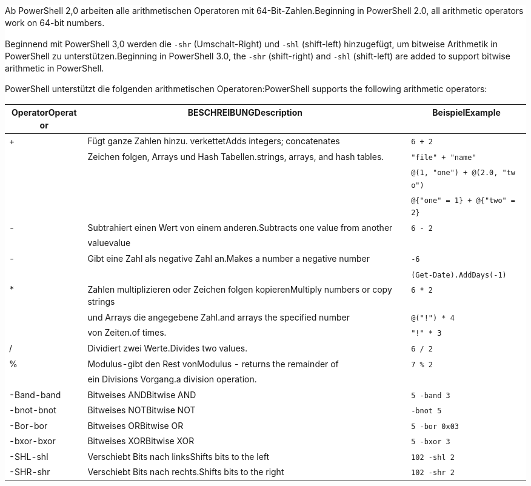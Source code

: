 <span data-ttu-id="d92ef-115">Ab PowerShell 2,0 arbeiten alle arithmetischen Operatoren mit 64-Bit-Zahlen.</span><span class="sxs-lookup"><span data-stu-id="d92ef-115">Beginning in PowerShell 2.0, all arithmetic operators work on 64-bit numbers.</span></span>

<span data-ttu-id="d92ef-116">Beginnend mit PowerShell 3,0 werden die `-shr` (Umschalt-Right) und `-shl` (shift-left) hinzugefügt, um bitweise Arithmetik in PowerShell zu unterstützen.</span><span class="sxs-lookup"><span data-stu-id="d92ef-116">Beginning in PowerShell 3.0, the `-shr` (shift-right) and `-shl` (shift-left) are added to support bitwise arithmetic in PowerShell.</span></span>

<span data-ttu-id="d92ef-117">PowerShell unterstützt die folgenden arithmetischen Operatoren:</span><span class="sxs-lookup"><span data-stu-id="d92ef-117">PowerShell supports the following arithmetic operators:</span></span>

|<span data-ttu-id="d92ef-118">Operator</span><span class="sxs-lookup"><span data-stu-id="d92ef-118">Operator</span></span>|<span data-ttu-id="d92ef-119">BESCHREIBUNG</span><span class="sxs-lookup"><span data-stu-id="d92ef-119">Description</span></span>                       |<span data-ttu-id="d92ef-120">Beispiel</span><span class="sxs-lookup"><span data-stu-id="d92ef-120">Example</span></span>                      |
|--------|----------------------------------|-----------------------------|
| +      |<span data-ttu-id="d92ef-121">Fügt ganze Zahlen hinzu. verkettet</span><span class="sxs-lookup"><span data-stu-id="d92ef-121">Adds integers; concatenates</span></span>       |`6 + 2`                      |
|        |<span data-ttu-id="d92ef-122">Zeichen folgen, Arrays und Hash Tabellen.</span><span class="sxs-lookup"><span data-stu-id="d92ef-122">strings, arrays, and hash tables.</span></span> |`"file" + "name"`            |
|        |                                  |`@(1, "one") + @(2.0, "two")`|
|        |                                  |`@{"one" = 1} + @{"two" = 2}`|
| -      |<span data-ttu-id="d92ef-123">Subtrahiert einen Wert von einem anderen.</span><span class="sxs-lookup"><span data-stu-id="d92ef-123">Subtracts one value from another</span></span>  |`6 - 2`                      |
|        |<span data-ttu-id="d92ef-124">value</span><span class="sxs-lookup"><span data-stu-id="d92ef-124">value</span></span>                             |                             |
| -      |<span data-ttu-id="d92ef-125">Gibt eine Zahl als negative Zahl an.</span><span class="sxs-lookup"><span data-stu-id="d92ef-125">Makes a number a negative number</span></span>  |`-6`                         |
|        |                                  |`(Get-Date).AddDays(-1)`     |
| *      |<span data-ttu-id="d92ef-126">Zahlen multiplizieren oder Zeichen folgen kopieren</span><span class="sxs-lookup"><span data-stu-id="d92ef-126">Multiply numbers or copy strings</span></span>  |`6 * 2`                      |
|        |<span data-ttu-id="d92ef-127">und Arrays die angegebene Zahl.</span><span class="sxs-lookup"><span data-stu-id="d92ef-127">and arrays the specified number</span></span>   |`@("!") * 4`                 |
|        |<span data-ttu-id="d92ef-128">von Zeiten.</span><span class="sxs-lookup"><span data-stu-id="d92ef-128">of times.</span></span>                         |`"!" * 3`                    |
| /      |<span data-ttu-id="d92ef-129">Dividiert zwei Werte.</span><span class="sxs-lookup"><span data-stu-id="d92ef-129">Divides two values.</span></span>               |`6 / 2`                      |
| %      |<span data-ttu-id="d92ef-130">Modulus-gibt den Rest von</span><span class="sxs-lookup"><span data-stu-id="d92ef-130">Modulus - returns the remainder of</span></span>|`7 % 2`                      |
|        |<span data-ttu-id="d92ef-131">ein Divisions Vorgang.</span><span class="sxs-lookup"><span data-stu-id="d92ef-131">a division operation.</span></span>             |                             |
|<span data-ttu-id="d92ef-132">-Band</span><span class="sxs-lookup"><span data-stu-id="d92ef-132">-band</span></span>   |<span data-ttu-id="d92ef-133">Bitweises AND</span><span class="sxs-lookup"><span data-stu-id="d92ef-133">Bitwise AND</span></span>                       |`5 -band 3`                  |
|<span data-ttu-id="d92ef-134">-bnot</span><span class="sxs-lookup"><span data-stu-id="d92ef-134">-bnot</span></span>   |<span data-ttu-id="d92ef-135">Bitweises NOT</span><span class="sxs-lookup"><span data-stu-id="d92ef-135">Bitwise NOT</span></span>                       |`-bnot 5`                    |
|<span data-ttu-id="d92ef-136">-Bor</span><span class="sxs-lookup"><span data-stu-id="d92ef-136">-bor</span></span>    |<span data-ttu-id="d92ef-137">Bitweises OR</span><span class="sxs-lookup"><span data-stu-id="d92ef-137">Bitwise OR</span></span>                        |`5 -bor 0x03`                |
|<span data-ttu-id="d92ef-138">-bxor</span><span class="sxs-lookup"><span data-stu-id="d92ef-138">-bxor</span></span>   |<span data-ttu-id="d92ef-139">Bitweises XOR</span><span class="sxs-lookup"><span data-stu-id="d92ef-139">Bitwise XOR</span></span>                       |`5 -bxor 3`                  |
|<span data-ttu-id="d92ef-140">-SHL</span><span class="sxs-lookup"><span data-stu-id="d92ef-140">-shl</span></span>    |<span data-ttu-id="d92ef-141">Verschiebt Bits nach links</span><span class="sxs-lookup"><span data-stu-id="d92ef-141">Shifts bits to the left</span></span>           |`102 -shl 2`                 |
|<span data-ttu-id="d92ef-142">-SHR</span><span class="sxs-lookup"><span data-stu-id="d92ef-142">-shr</span></span>    |<span data-ttu-id="d92ef-143">Verschiebt Bits nach rechts.</span><span class="sxs-lookup"><span data-stu-id="d92ef-143">Shifts bits to the right</span></span>          |`102 -shr 2`                 |
